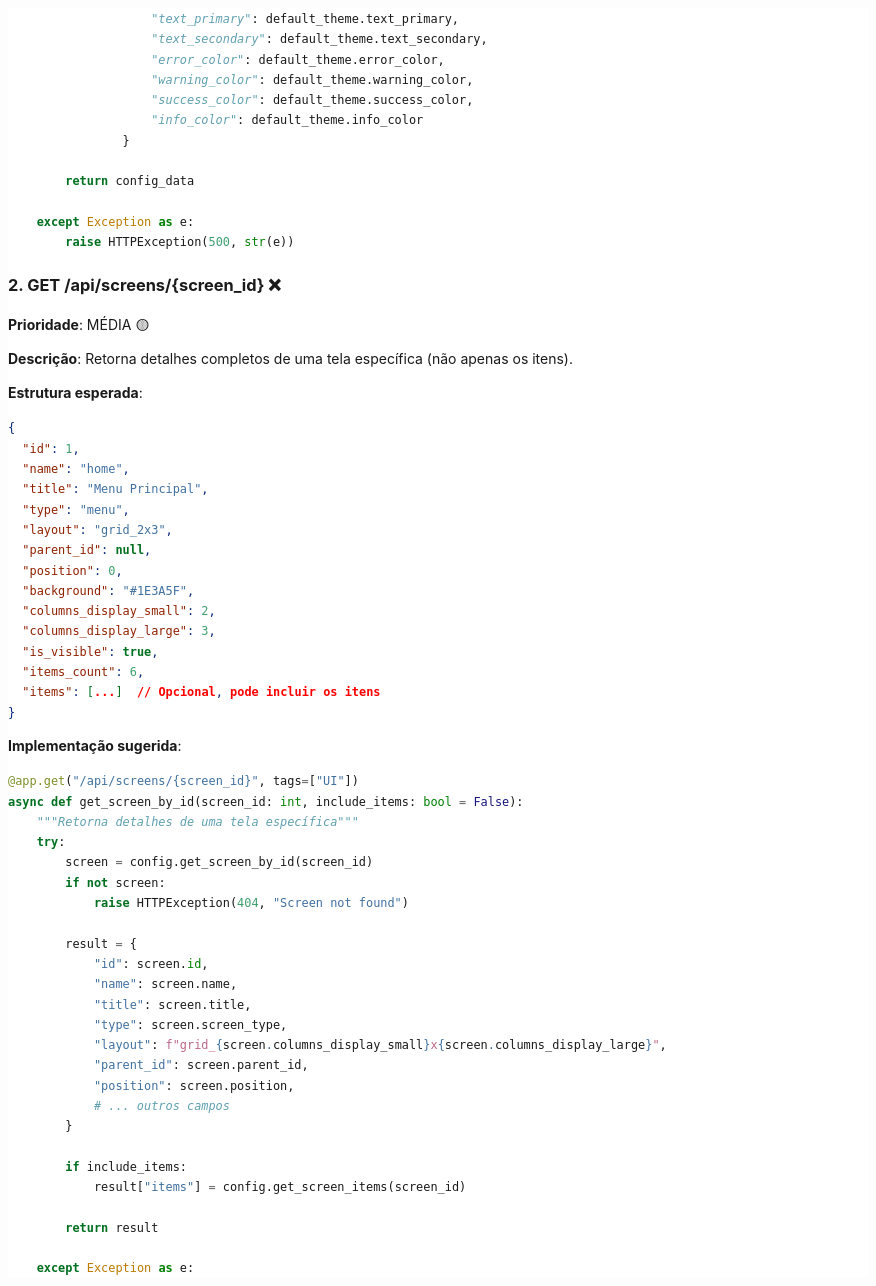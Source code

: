 ```python
                    "text_primary": default_theme.text_primary,
                    "text_secondary": default_theme.text_secondary,
                    "error_color": default_theme.error_color,
                    "warning_color": default_theme.warning_color,
                    "success_color": default_theme.success_color,
                    "info_color": default_theme.info_color
                }
        
        return config_data
        
    except Exception as e:
        raise HTTPException(500, str(e))
```

### 2. **GET /api/screens/{screen_id}** ❌
**Prioridade**: MÉDIA 🟡

**Descrição**: Retorna detalhes completos de uma tela específica (não apenas os itens).

**Estrutura esperada**:
```json
{
  "id": 1,
  "name": "home",
  "title": "Menu Principal",
  "type": "menu",
  "layout": "grid_2x3",
  "parent_id": null,
  "position": 0,
  "background": "#1E3A5F",
  "columns_display_small": 2,
  "columns_display_large": 3,
  "is_visible": true,
  "items_count": 6,
  "items": [...]  // Opcional, pode incluir os itens
}
```

**Implementação sugerida**:
```python
@app.get("/api/screens/{screen_id}", tags=["UI"])
async def get_screen_by_id(screen_id: int, include_items: bool = False):
    """Retorna detalhes de uma tela específica"""
    try:
        screen = config.get_screen_by_id(screen_id)
        if not screen:
            raise HTTPException(404, "Screen not found")
        
        result = {
            "id": screen.id,
            "name": screen.name,
            "title": screen.title,
            "type": screen.screen_type,
            "layout": f"grid_{screen.columns_display_small}x{screen.columns_display_large}",
            "parent_id": screen.parent_id,
            "position": screen.position,
            # ... outros campos
        }
        
        if include_items:
            result["items"] = config.get_screen_items(screen_id)
        
        return result
        
    except Exception as e:
```